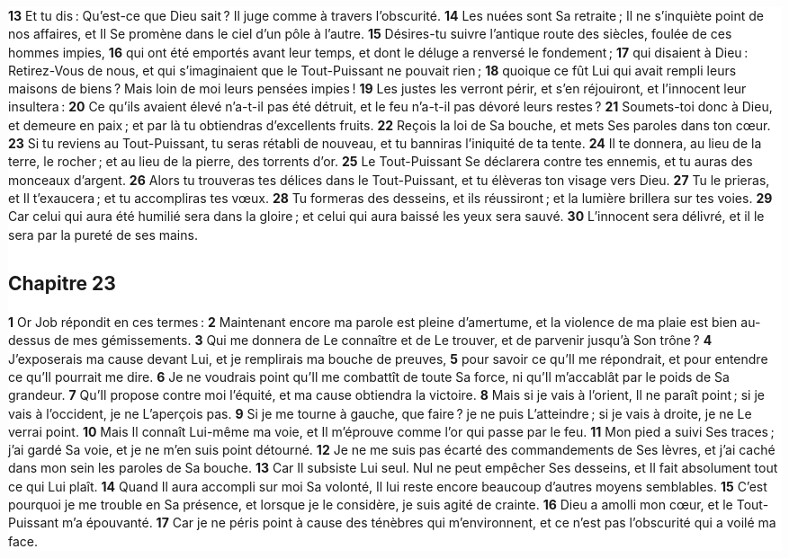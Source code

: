 **13** Et tu dis : Qu’est-ce que Dieu sait ? Il juge comme à travers l’obscurité.
**14** Les nuées sont Sa retraite ; Il ne s’inquiète point de nos affaires, et Il Se promène dans le ciel d’un pôle à l’autre.
**15** Désires-tu suivre l’antique route des siècles, foulée de ces hommes impies,
**16** qui ont été emportés avant leur temps, et dont le déluge a renversé le fondement ;
**17** qui disaient à Dieu : Retirez-Vous de nous, et qui s’imaginaient que le Tout-Puissant ne pouvait rien ;
**18** quoique ce fût Lui qui avait rempli leurs maisons de biens ? Mais loin de moi leurs pensées impies !
**19** Les justes les verront périr, et s’en réjouiront, et l’innocent leur insultera :
**20** Ce qu’ils avaient élevé n’a-t-il pas été détruit, et le feu n’a-t-il pas dévoré leurs restes ?
**21** Soumets-toi donc à Dieu, et demeure en paix ; et par là tu obtiendras d’excellents fruits.
**22** Reçois la loi de Sa bouche, et mets Ses paroles dans ton cœur.
**23** Si tu reviens au Tout-Puissant, tu seras rétabli de nouveau, et tu banniras l’iniquité de ta tente.
**24** Il te donnera, au lieu de la terre, le rocher ; et au lieu de la pierre, des torrents d’or.
**25** Le Tout-Puissant Se déclarera contre tes ennemis, et tu auras des monceaux d’argent.
**26** Alors tu trouveras tes délices dans le Tout-Puissant, et tu élèveras ton visage vers Dieu.
**27** Tu le prieras, et Il t’exaucera ; et tu accompliras tes vœux.
**28** Tu formeras des desseins, et ils réussiront ; et la lumière brillera sur tes voies.
**29** Car celui qui aura été humilié sera dans la gloire ; et celui qui aura baissé les yeux sera sauvé.
**30** L’innocent sera délivré, et il le sera par la pureté de ses mains.

## Chapitre 23

**1** Or Job répondit en ces termes :
**2** Maintenant encore ma parole est pleine d’amertume, et la violence de ma plaie est bien au-dessus de mes gémissements.
**3** Qui me donnera de Le connaître et de Le trouver, et de parvenir jusqu’à Son trône ?
**4** J’exposerais ma cause devant Lui, et je remplirais ma bouche de preuves,
**5** pour savoir ce qu’Il me répondrait, et pour entendre ce qu’Il pourrait me dire.
**6** Je ne voudrais point qu’Il me combattît de toute Sa force, ni qu’Il m’accablât par le poids de Sa grandeur.
**7** Qu’Il propose contre moi l’équité, et ma cause obtiendra la victoire.
**8** Mais si je vais à l’orient, Il ne paraît point ; si je vais à l’occident, je ne L’aperçois pas.
**9** Si je me tourne à gauche, que faire ? je ne puis L’atteindre ; si je vais à droite, je ne Le verrai point.
**10** Mais Il connaît Lui-même ma voie, et Il m’éprouve comme l’or qui passe par le feu.
**11** Mon pied a suivi Ses traces ; j’ai gardé Sa voie, et je ne m’en suis point détourné.
**12** Je ne me suis pas écarté des commandements de Ses lèvres, et j’ai caché dans mon sein les paroles de Sa bouche.
**13** Car Il subsiste Lui seul. Nul ne peut empêcher Ses desseins, et Il fait absolument tout ce qui Lui plaît.
**14** Quand Il aura accompli sur moi Sa volonté, Il lui reste encore beaucoup d’autres moyens semblables.
**15** C’est pourquoi je me trouble en Sa présence, et lorsque je le considère, je suis agité de crainte.
**16** Dieu a amolli mon cœur, et le Tout-Puissant m’a épouvanté.
**17** Car je ne péris point à cause des ténèbres qui m’environnent, et ce n’est pas l’obscurité qui a voilé ma face.
